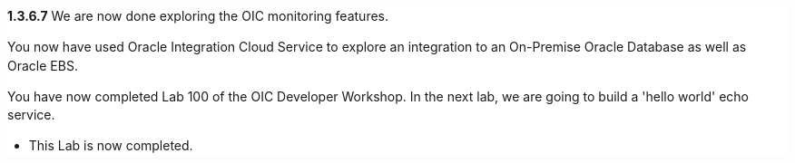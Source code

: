 **1.3.6.7** We are now done exploring the OIC monitoring features.

You now have used Oracle Integration Cloud Service to explore an integration to an On-Premise Oracle Database as well as Oracle EBS. 

You have now completed Lab 100 of the OIC Developer Workshop. In the next lab, we are going to build a 'hello world' echo service.

- This Lab is now completed.
